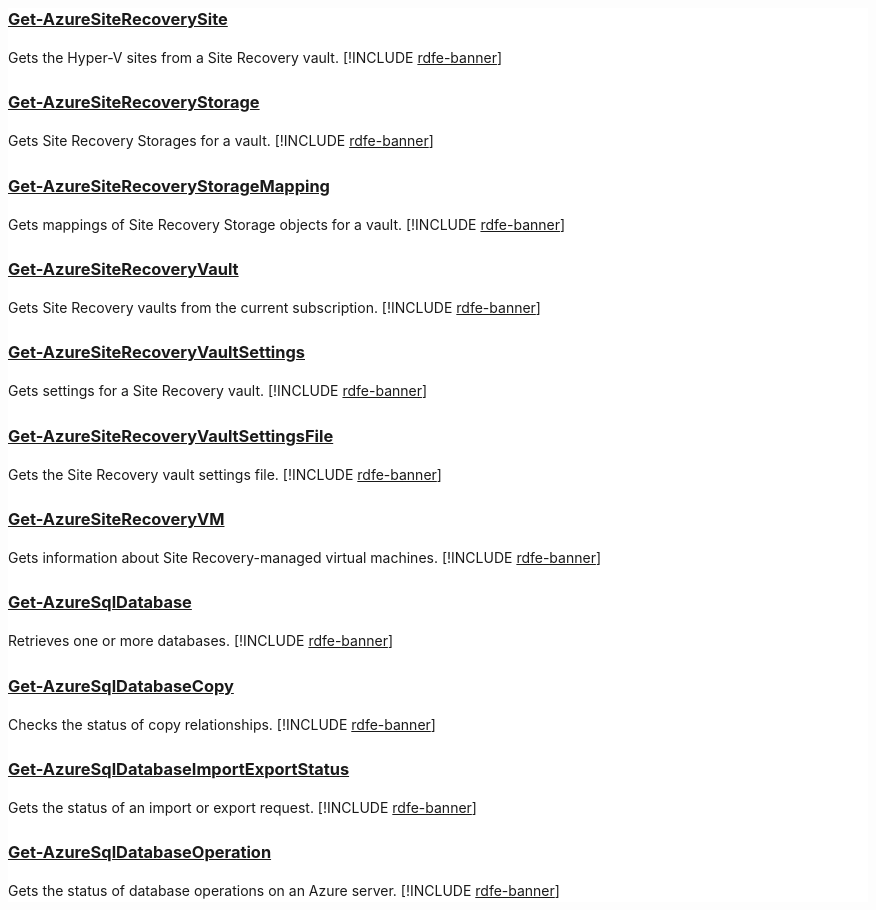 ### [Get-AzureSiteRecoverySite](Get-AzureSiteRecoverySite.md)
Gets the Hyper-V sites from a Site Recovery vault.  [!INCLUDE [rdfe-banner](../../includes/rdfe-banner.md)]

### [Get-AzureSiteRecoveryStorage](Get-AzureSiteRecoveryStorage.md)
Gets Site Recovery Storages for a vault.  [!INCLUDE [rdfe-banner](../../includes/rdfe-banner.md)]

### [Get-AzureSiteRecoveryStorageMapping](Get-AzureSiteRecoveryStorageMapping.md)
Gets mappings of Site Recovery Storage objects for a vault.  [!INCLUDE [rdfe-banner](../../includes/rdfe-banner.md)]

### [Get-AzureSiteRecoveryVault](Get-AzureSiteRecoveryVault.md)
Gets Site Recovery vaults from the current subscription.  [!INCLUDE [rdfe-banner](../../includes/rdfe-banner.md)]

### [Get-AzureSiteRecoveryVaultSettings](Get-AzureSiteRecoveryVaultSettings.md)
Gets settings for a Site Recovery vault.  [!INCLUDE [rdfe-banner](../../includes/rdfe-banner.md)]

### [Get-AzureSiteRecoveryVaultSettingsFile](Get-AzureSiteRecoveryVaultSettingsFile.md)
Gets the Site Recovery vault settings file.  [!INCLUDE [rdfe-banner](../../includes/rdfe-banner.md)]

### [Get-AzureSiteRecoveryVM](Get-AzureSiteRecoveryVM.md)
Gets information about Site Recovery-managed virtual machines.  [!INCLUDE [rdfe-banner](../../includes/rdfe-banner.md)]

### [Get-AzureSqlDatabase](Get-AzureSqlDatabase.md)
Retrieves one or more databases.  [!INCLUDE [rdfe-banner](../../includes/rdfe-banner.md)]

### [Get-AzureSqlDatabaseCopy](Get-AzureSqlDatabaseCopy.md)
Checks the status of copy relationships.  [!INCLUDE [rdfe-banner](../../includes/rdfe-banner.md)]

### [Get-AzureSqlDatabaseImportExportStatus](Get-AzureSqlDatabaseImportExportStatus.md)
Gets the status of an import or export request.  [!INCLUDE [rdfe-banner](../../includes/rdfe-banner.md)]

### [Get-AzureSqlDatabaseOperation](Get-AzureSqlDatabaseOperation.md)
Gets the status of database operations on an Azure server.  [!INCLUDE [rdfe-banner](../../includes/rdfe-banner.md)]
